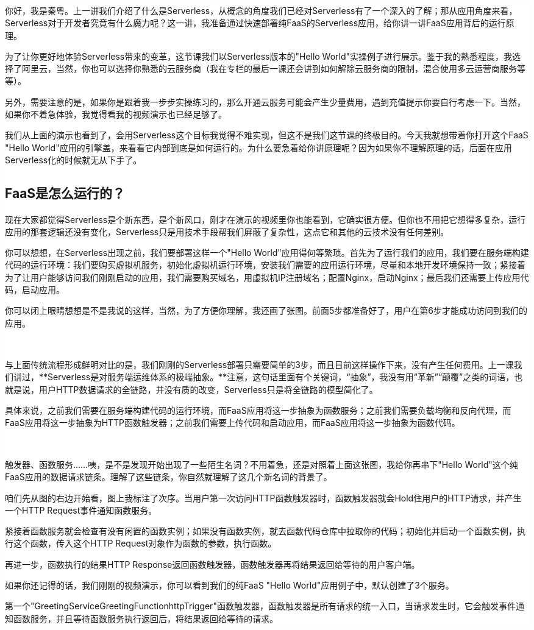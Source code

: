 <audio id="audio" title="02 | 原理：通过一个案例，理解FaaS的运行逻辑" controls="" preload="none"><source id="mp3" src="https://static001.geekbang.org/resource/audio/3e/6c/3e020dfe7f763cdc1dc84db8f652f86c.mp3"></audio>

你好，我是秦粤。上一讲我们介绍了什么是Serverless，从概念的角度我们已经对Serverless有了一个深入的了解；那从应用角度来看，Serverless对于开发者究竟有什么魔力呢？这一讲，我准备通过快速部署纯FaaS的Serverless应用，给你讲一讲FaaS应用背后的运行原理。

为了让你更好地体验Serverless带来的变革，这节课我们以Serverless版本的"Hello World"实操例子进行展示。鉴于我的熟悉程度，我选择了阿里云，当然，你也可以选择你熟悉的云服务商（我在专栏的最后一课还会讲到如何解除云服务商的限制，混合使用多云运营商服务等等）。

另外，需要注意的是，如果你是跟着我一步步实操练习的，那么开通云服务可能会产生少量费用，遇到充值提示你要自行考虑一下。当然，如果你不着急体验，我觉得看我的视频演示也已经足够了。

<video poster="https://media001.geekbang.org/f8a8253fd4b3406b9b8ff62190e0b809/snapshots/407a079dddfa43268b3a3dca71908903-00005.jpg" preload="none" controls=""><source src="https://media001.geekbang.org/customerTrans/7264ef1853aeb04326c1b89724de902a/56fb86fe-171920eee1f-0000-0000-01d-dbacd.mp4" type="video/mp4"><source src="https://media001.geekbang.org/f8a8253fd4b3406b9b8ff62190e0b809/70dd5676e19241eb8d35bcdc40780127-6e40078d58d70683dfe179b76ce7db26-ld.m3u8" type="application/x-mpegURL"><source src="https://media001.geekbang.org/f8a8253fd4b3406b9b8ff62190e0b809/70dd5676e19241eb8d35bcdc40780127-6e40078d58d70683dfe179b76ce7db26-ld.m3u8" type="application/x-mpegURL"></video>

我们从上面的演示也看到了，会用Serverless这个目标我觉得不难实现，但这不是我们这节课的终极目的。今天我就想带着你打开这个FaaS "Hello World"应用的引擎盖，来看看它内部到底是如何运行的。为什么要急着给你讲原理呢？因为如果你不理解原理的话，后面在应用Serverless化的时候就无从下手了。

## FaaS是怎么运行的？

现在大家都觉得Serverless是个新东西，是个新风口，刚才在演示的视频里你也能看到，它确实很方便。但你也不用把它想得多复杂，运行应用的那套逻辑还没有变化，Serverless只是用技术手段帮我们屏蔽了复杂性，这点它和其他的云技术没有任何差别。

你可以想想，在Serverless出现之前，我们要部署这样一个"Hello World"应用得何等繁琐。首先为了运行我们的应用，我们要在服务端构建代码的运行环境：我们要购买虚拟机服务，初始化虚拟机运行环境，安装我们需要的应用运行环境，尽量和本地开发环境保持一致；紧接着为了让用户能够访问我们刚刚启动的应用，我们需要购买域名，用虚拟机IP注册域名；配置Nginx，启动Nginx；最后我们还需要上传应用代码，启动应用。

你可以闭上眼睛想想是不是我说的这样，当然，为了方便你理解，我还画了张图。前面5步都准备好了，用户在第6步才能成功访问到我们的应用。

<img src="https://static001.geekbang.org/resource/image/20/63/20d3270c573266f1a01d788d52260863.png" alt="" title="Hello World 应用部署的传统流程">

与上面传统流程形成鲜明对比的是，我们刚刚的Serverless部署只需要简单的3步，而且目前这样操作下来，没有产生任何费用。上一课我们讲过，**Serverless是对服务端运维体系的极端抽象。**注意，这句话里面有个关键词，“抽象”，我没有用“革新”“颠覆”之类的词语，也就是说，用户HTTP数据请求的全链路，并没有质的改变，Serverless只是将全链路的模型简化了。

具体来说，之前我们需要在服务端构建代码的运行环境，而FaaS应用将这一步抽象为函数服务；之前我们需要负载均衡和反向代理，而FaaS应用将这一步抽象为HTTP函数触发器；之前我们需要上传代码和启动应用，而FaaS应用将这一步抽象为函数代码。

<img src="https://static001.geekbang.org/resource/image/08/fd/084b55574ca1588097383571c57c1dfd.png" alt="" title="Hello World 应用的运行架构图">

触发器、函数服务……咦，是不是发现开始出现了一些陌生名词？不用着急，还是对照着上面这张图，我给你再串下"Hello World"这个纯FaaS应用的数据请求链条。理解了这些链条，你自然就理解了这几个新名词的背景了。

咱们先从图的右边开始看，图上我标注了次序。当用户第一次访问HTTP函数触发器时，函数触发器就会Hold住用户的HTTP请求，并产生一个HTTP Request事件通知函数服务。

紧接着函数服务就会检查有没有闲置的函数实例；如果没有函数实例，就去函数代码仓库中拉取你的代码；初始化并启动一个函数实例，执行这个函数，传入这个HTTP Request对象作为函数的参数，执行函数。

再进一步，函数执行的结果HTTP Response返回函数触发器，函数触发器再将结果返回给等待的用户客户端。

如果你还记得的话，我们刚刚的视频演示，你可以看到我们的纯FaaS "Hello World"应用例子中，默认创建了3个服务。

第一个"GreetingServiceGreetingFunctionhttpTrigger"函数触发器，函数触发器是所有请求的统一入口，当请求发生时，它会触发事件通知函数服务，并且等待函数服务执行返回后，将结果返回给等待的请求。
